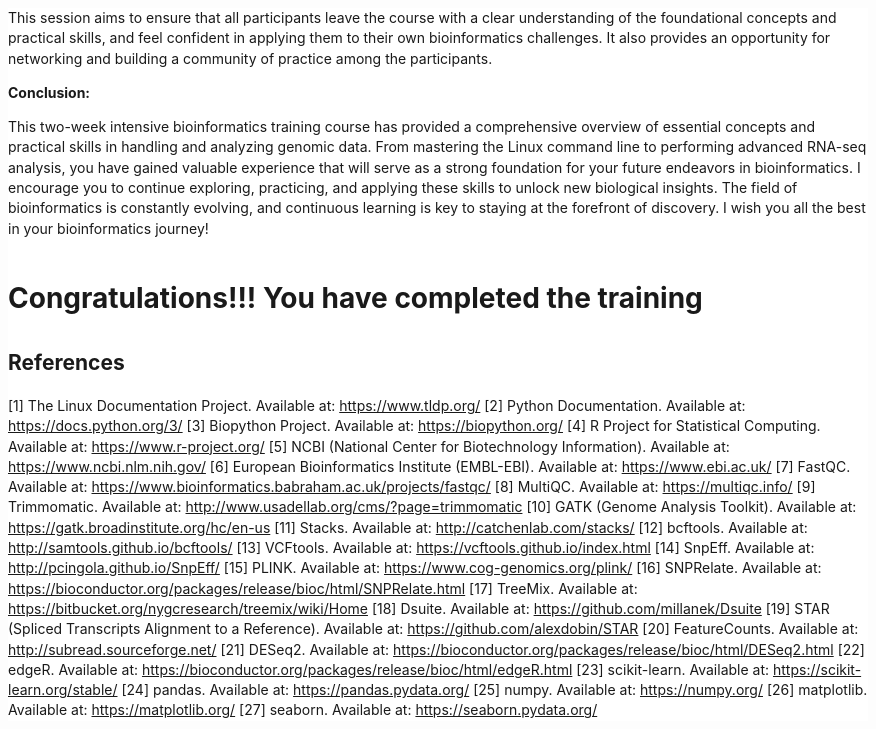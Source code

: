 This session aims to ensure that all participants leave the course with a clear understanding of the foundational concepts and practical skills, and feel confident in applying them to their own bioinformatics challenges. It also provides an opportunity for networking and building a community of practice among the participants.

**Conclusion:**

This two-week intensive bioinformatics training course has provided a comprehensive overview of essential concepts and practical skills in handling and analyzing genomic data. From mastering the Linux command line to performing advanced RNA-seq analysis, you have gained valuable experience that will serve as a strong foundation for your future endeavors in bioinformatics. I encourage you to continue exploring, practicing, and applying these skills to unlock new biological insights. The field of bioinformatics is constantly evolving, and continuous learning is key to staying at the forefront of discovery. I wish you all the best in your bioinformatics journey!

# Congratulations!!! You have completed the training



## References

[1] The Linux Documentation Project. Available at: https://www.tldp.org/
[2] Python Documentation. Available at: https://docs.python.org/3/
[3] Biopython Project. Available at: https://biopython.org/
[4] R Project for Statistical Computing. Available at: https://www.r-project.org/
[5] NCBI (National Center for Biotechnology Information). Available at: https://www.ncbi.nlm.nih.gov/
[6] European Bioinformatics Institute (EMBL-EBI). Available at: https://www.ebi.ac.uk/
[7] FastQC. Available at: https://www.bioinformatics.babraham.ac.uk/projects/fastqc/
[8] MultiQC. Available at: https://multiqc.info/
[9] Trimmomatic. Available at: http://www.usadellab.org/cms/?page=trimmomatic
[10] GATK (Genome Analysis Toolkit). Available at: https://gatk.broadinstitute.org/hc/en-us
[11] Stacks. Available at: http://catchenlab.com/stacks/
[12] bcftools. Available at: http://samtools.github.io/bcftools/
[13] VCFtools. Available at: https://vcftools.github.io/index.html
[14] SnpEff. Available at: http://pcingola.github.io/SnpEff/
[15] PLINK. Available at: https://www.cog-genomics.org/plink/
[16] SNPRelate. Available at: https://bioconductor.org/packages/release/bioc/html/SNPRelate.html
[17] TreeMix. Available at: https://bitbucket.org/nygcresearch/treemix/wiki/Home
[18] Dsuite. Available at: https://github.com/millanek/Dsuite
[19] STAR (Spliced Transcripts Alignment to a Reference). Available at: https://github.com/alexdobin/STAR
[20] FeatureCounts. Available at: http://subread.sourceforge.net/
[21] DESeq2. Available at: https://bioconductor.org/packages/release/bioc/html/DESeq2.html
[22] edgeR. Available at: https://bioconductor.org/packages/release/bioc/html/edgeR.html
[23] scikit-learn. Available at: https://scikit-learn.org/stable/
[24] pandas. Available at: https://pandas.pydata.org/
[25] numpy. Available at: https://numpy.org/
[26] matplotlib. Available at: https://matplotlib.org/
[27] seaborn. Available at: https://seaborn.pydata.org/


